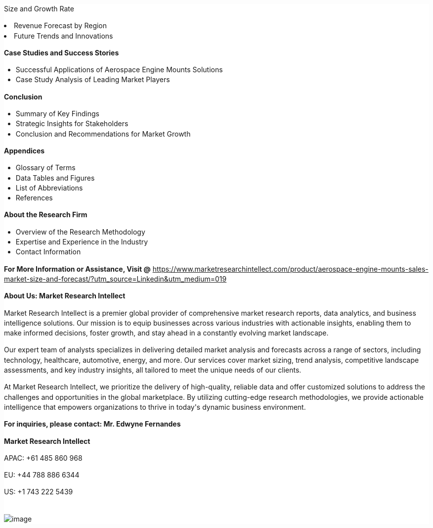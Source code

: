 Size and Growth Rate</li><li>Revenue Forecast by Region</li><li>Future Trends and Innovations</li></ul><p><strong>Case Studies and Success Stories</strong></p><ul><li>Successful Applications of Aerospace Engine Mounts  Solutions</li><li>Case Study Analysis of Leading Market Players</li></ul><p><strong>Conclusion</strong></p><ul><li>Summary of Key Findings</li><li>Strategic Insights for Stakeholders</li><li>Conclusion and Recommendations for Market Growth</li></ul><p><strong>Appendices</strong></p><ul><li>Glossary of Terms</li><li>Data Tables and Figures</li><li>List of Abbreviations</li><li>References</li></ul><p><strong>About the Research Firm</strong></p><ul><li>Overview of the Research Methodology</li><li>Expertise and Experience in the Industry</li><li>Contact Information</li></ul></div><div class="article-main__content" data-test-id="publishing-text-block"><p><span class="font-[700]"><strong>For More Information or Assistance, Visit @</strong>&nbsp;<a href="https://www.marketresearchintellect.com/product/aerospace-engine-mounts-sales-market-size-and-forecast/?utm_source=Linkedin&utm_medium=019">https://www.marketresearchintellect.com/product/aerospace-engine-mounts-sales-market-size-and-forecast/?utm_source=Linkedin&utm_medium=019</a></span></p><p><strong>About Us: Market Research Intellect</strong></p><p>Market Research Intellect is a premier global provider of comprehensive market research reports, data analytics, and business intelligence solutions. Our mission is to equip businesses across various industries with actionable insights, enabling them to make informed decisions, foster growth, and stay ahead in a constantly evolving market landscape.</p><p>Our expert team of analysts specializes in delivering detailed market analysis and forecasts across a range of sectors, including technology, healthcare, automotive, energy, and more. Our services cover market sizing, trend analysis, competitive landscape assessments, and key industry insights, all tailored to meet the unique needs of our clients.</p><p>At Market Research Intellect, we prioritize the delivery of high-quality, reliable data and offer customized solutions to address the challenges and opportunities in the global marketplace. By utilizing cutting-edge research methodologies, we provide actionable intelligence that empowers organizations to thrive in today's dynamic business environment.</p><p><strong>For inquiries, please contact: Mr. Edwyne Fernandes</strong></p><p><strong>Market Research Intellect</strong></p><p>APAC: +61 485 860 968</p><p>EU: +44 788 886 6344</p><p>US: +1 743 222 5439</p></div><div class="article-main__content" data-test-id="publishing-text-block">&nbsp;</div>
![image](https://github.com/user-attachments/assets/ee0576dc-e30a-4cd7-9cbe-e6e213206a8f)
